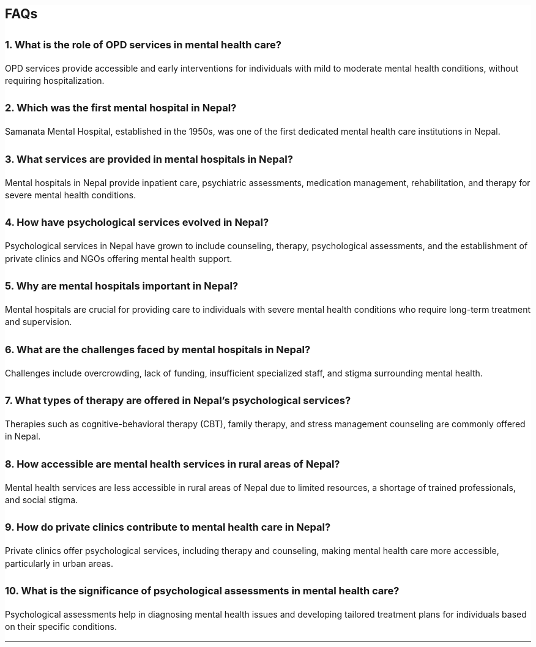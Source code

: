 
## FAQs

### 1. What is the role of OPD services in mental health care?  
OPD services provide accessible and early interventions for individuals with mild to moderate mental health conditions, without requiring hospitalization.

### 2. Which was the first mental hospital in Nepal?  
Samanata Mental Hospital, established in the 1950s, was one of the first dedicated mental health care institutions in Nepal.

### 3. What services are provided in mental hospitals in Nepal?  
Mental hospitals in Nepal provide inpatient care, psychiatric assessments, medication management, rehabilitation, and therapy for severe mental health conditions.

### 4. How have psychological services evolved in Nepal?  
Psychological services in Nepal have grown to include counseling, therapy, psychological assessments, and the establishment of private clinics and NGOs offering mental health support.

### 5. Why are mental hospitals important in Nepal?  
Mental hospitals are crucial for providing care to individuals with severe mental health conditions who require long-term treatment and supervision.

### 6. What are the challenges faced by mental hospitals in Nepal?  
Challenges include overcrowding, lack of funding, insufficient specialized staff, and stigma surrounding mental health.

### 7. What types of therapy are offered in Nepal’s psychological services?  
Therapies such as cognitive-behavioral therapy (CBT), family therapy, and stress management counseling are commonly offered in Nepal.

### 8. How accessible are mental health services in rural areas of Nepal?  
Mental health services are less accessible in rural areas of Nepal due to limited resources, a shortage of trained professionals, and social stigma.

### 9. How do private clinics contribute to mental health care in Nepal?  
Private clinics offer psychological services, including therapy and counseling, making mental health care more accessible, particularly in urban areas.

### 10. What is the significance of psychological assessments in mental health care?  
Psychological assessments help in diagnosing mental health issues and developing tailored treatment plans for individuals based on their specific conditions.

---